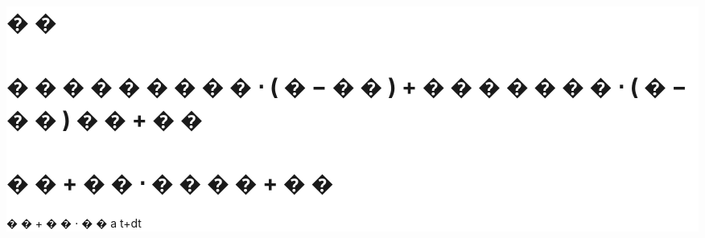 �
�
=
�
�
�
�
�
�
�
�
�
⋅
(
�
−
�
�
)
+
�
�
�
�
�
�
�
⋅
(
�
−
�
�
)
�
�
+
�
�
=
�
�
+
�
�
⋅
�
�
�
�
+
�
�
=
�
�
+
�
�
⋅
�
�
a 
t+dt